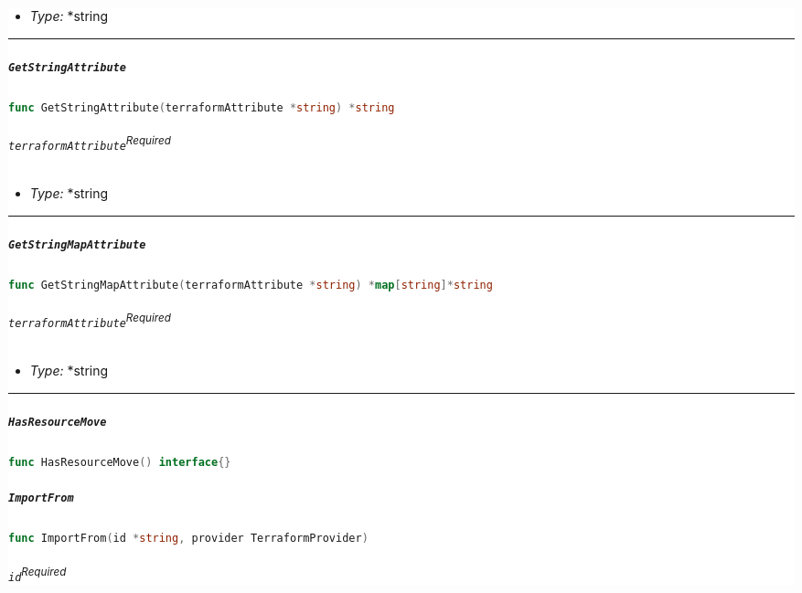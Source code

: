 - *Type:* *string

---

##### `GetStringAttribute` <a name="GetStringAttribute" id="@cdktf/provider-vault.alicloudAuthBackendRole.AlicloudAuthBackendRole.getStringAttribute"></a>

```go
func GetStringAttribute(terraformAttribute *string) *string
```

###### `terraformAttribute`<sup>Required</sup> <a name="terraformAttribute" id="@cdktf/provider-vault.alicloudAuthBackendRole.AlicloudAuthBackendRole.getStringAttribute.parameter.terraformAttribute"></a>

- *Type:* *string

---

##### `GetStringMapAttribute` <a name="GetStringMapAttribute" id="@cdktf/provider-vault.alicloudAuthBackendRole.AlicloudAuthBackendRole.getStringMapAttribute"></a>

```go
func GetStringMapAttribute(terraformAttribute *string) *map[string]*string
```

###### `terraformAttribute`<sup>Required</sup> <a name="terraformAttribute" id="@cdktf/provider-vault.alicloudAuthBackendRole.AlicloudAuthBackendRole.getStringMapAttribute.parameter.terraformAttribute"></a>

- *Type:* *string

---

##### `HasResourceMove` <a name="HasResourceMove" id="@cdktf/provider-vault.alicloudAuthBackendRole.AlicloudAuthBackendRole.hasResourceMove"></a>

```go
func HasResourceMove() interface{}
```

##### `ImportFrom` <a name="ImportFrom" id="@cdktf/provider-vault.alicloudAuthBackendRole.AlicloudAuthBackendRole.importFrom"></a>

```go
func ImportFrom(id *string, provider TerraformProvider)
```

###### `id`<sup>Required</sup> <a name="id" id="@cdktf/provider-vault.alicloudAuthBackendRole.AlicloudAuthBackendRole.importFrom.parameter.id"></a>
